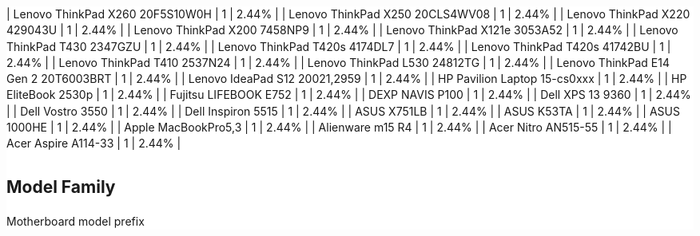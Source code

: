| Lenovo ThinkPad X260 20F5S10W0H             | 1         | 2.44%   |
| Lenovo ThinkPad X250 20CLS4WV08             | 1         | 2.44%   |
| Lenovo ThinkPad X220 429043U                | 1         | 2.44%   |
| Lenovo ThinkPad X200 7458NP9                | 1         | 2.44%   |
| Lenovo ThinkPad X121e 3053A52               | 1         | 2.44%   |
| Lenovo ThinkPad T430 2347GZU                | 1         | 2.44%   |
| Lenovo ThinkPad T420s 4174DL7               | 1         | 2.44%   |
| Lenovo ThinkPad T420s 41742BU               | 1         | 2.44%   |
| Lenovo ThinkPad T410 2537N24                | 1         | 2.44%   |
| Lenovo ThinkPad L530 24812TG                | 1         | 2.44%   |
| Lenovo ThinkPad E14 Gen 2 20T6003BRT        | 1         | 2.44%   |
| Lenovo IdeaPad S12 20021,2959               | 1         | 2.44%   |
| HP Pavilion Laptop 15-cs0xxx                | 1         | 2.44%   |
| HP EliteBook 2530p                          | 1         | 2.44%   |
| Fujitsu LIFEBOOK E752                       | 1         | 2.44%   |
| DEXP NAVIS P100                             | 1         | 2.44%   |
| Dell XPS 13 9360                            | 1         | 2.44%   |
| Dell Vostro 3550                            | 1         | 2.44%   |
| Dell Inspiron 5515                          | 1         | 2.44%   |
| ASUS X751LB                                 | 1         | 2.44%   |
| ASUS K53TA                                  | 1         | 2.44%   |
| ASUS 1000HE                                 | 1         | 2.44%   |
| Apple MacBookPro5,3                         | 1         | 2.44%   |
| Alienware m15 R4                            | 1         | 2.44%   |
| Acer Nitro AN515-55                         | 1         | 2.44%   |
| Acer Aspire A114-33                         | 1         | 2.44%   |

Model Family
------------

Motherboard model prefix
